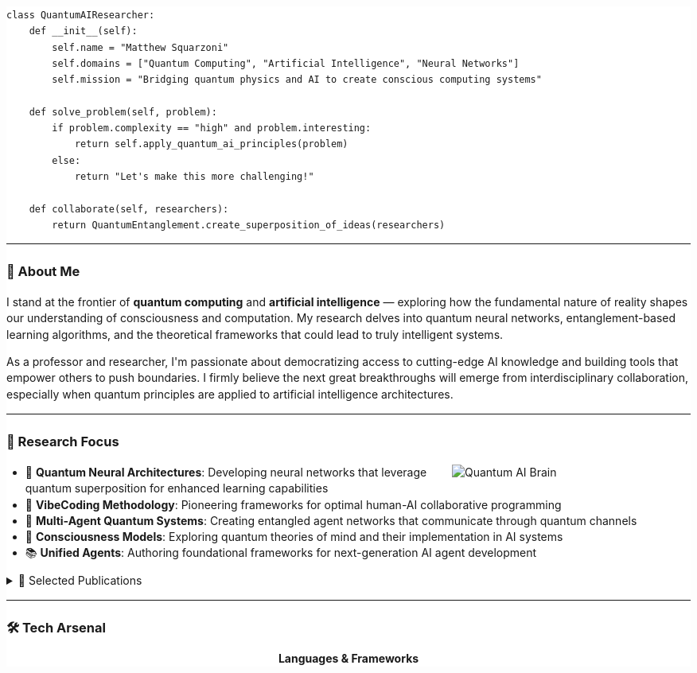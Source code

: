     class QuantumAIResearcher:
        def __init__(self):
            self.name = "Matthew Squarzoni"
            self.domains = ["Quantum Computing", "Artificial Intelligence", "Neural Networks"]
            self.mission = "Bridging quantum physics and AI to create conscious computing systems"
            
        def solve_problem(self, problem):
            if problem.complexity == "high" and problem.interesting:
                return self.apply_quantum_ai_principles(problem)
            else:
                return "Let's make this more challenging!"
                
        def collaborate(self, researchers):
            return QuantumEntanglement.create_superposition_of_ideas(researchers)

---

### 🔭 About Me

I stand at the frontier of **quantum computing** and **artificial intelligence** — exploring how the fundamental nature of reality shapes our understanding of consciousness and computation. My research delves into quantum neural networks, entanglement-based learning algorithms, and the theoretical frameworks that could lead to truly intelligent systems.

As a professor and researcher, I'm passionate about democratizing access to cutting-edge AI knowledge and building tools that empower others to push boundaries. I firmly believe the next great breakthroughs will emerge from interdisciplinary collaboration, especially when quantum principles are applied to artificial intelligence architectures.

---

### 🔬 Research Focus

<img align="right" width="300" src="https://user-images.githubusercontent.com/74038190/229223263-cf2e4b07-2615-4f87-9c38-e37600f8381a.gif" alt="Quantum AI Brain">

- 🧠 **Quantum Neural Architectures**: Developing neural networks that leverage quantum superposition for enhanced learning capabilities
- 🤝 **VibeCoding Methodology**: Pioneering frameworks for optimal human-AI collaborative programming 
- 🔄 **Multi-Agent Quantum Systems**: Creating entangled agent networks that communicate through quantum channels
- 🌌 **Consciousness Models**: Exploring quantum theories of mind and their implementation in AI systems
- 📚 **Unified Agents**: Authoring foundational frameworks for next-generation AI agent development

<details><summary>📜 Selected Publications</summary></details>

---

### 🛠️ Tech Arsenal

<div align="center">

**Languages & Frameworks**
